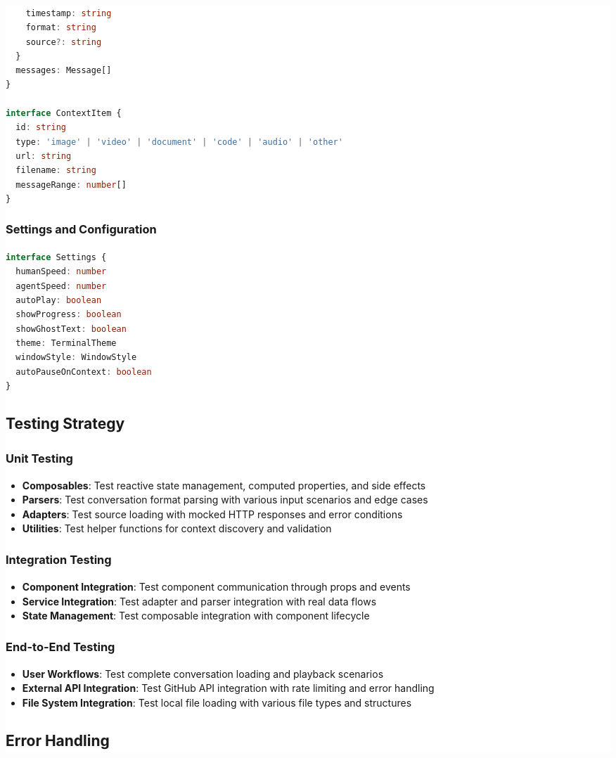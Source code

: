 ```typescript
    timestamp: string
    format: string
    source?: string
  }
  messages: Message[]
}

interface ContextItem {
  id: string
  type: 'image' | 'video' | 'document' | 'code' | 'audio' | 'other'
  url: string
  filename: string
  messageRange: number[]
}
```

### Settings and Configuration
```typescript
interface Settings {
  humanSpeed: number
  agentSpeed: number
  autoPlay: boolean
  showProgress: boolean
  showGhostText: boolean
  theme: TerminalTheme
  windowStyle: WindowStyle
  autoPauseOnContext: boolean
}
```

## Testing Strategy

### Unit Testing
- **Composables**: Test reactive state management, computed properties, and side effects
- **Parsers**: Test conversation format parsing with various input scenarios and edge cases
- **Adapters**: Test source loading with mocked HTTP responses and error conditions
- **Utilities**: Test helper functions for context discovery and validation

### Integration Testing
- **Component Integration**: Test component communication through props and events
- **Service Integration**: Test adapter and parser integration with real data flows
- **State Management**: Test composable integration with component lifecycle

### End-to-End Testing
- **User Workflows**: Test complete conversation loading and playback scenarios
- **External API Integration**: Test GitHub API integration with rate limiting and error handling
- **File System Integration**: Test local file loading with various file types and structures

## Error Handling
